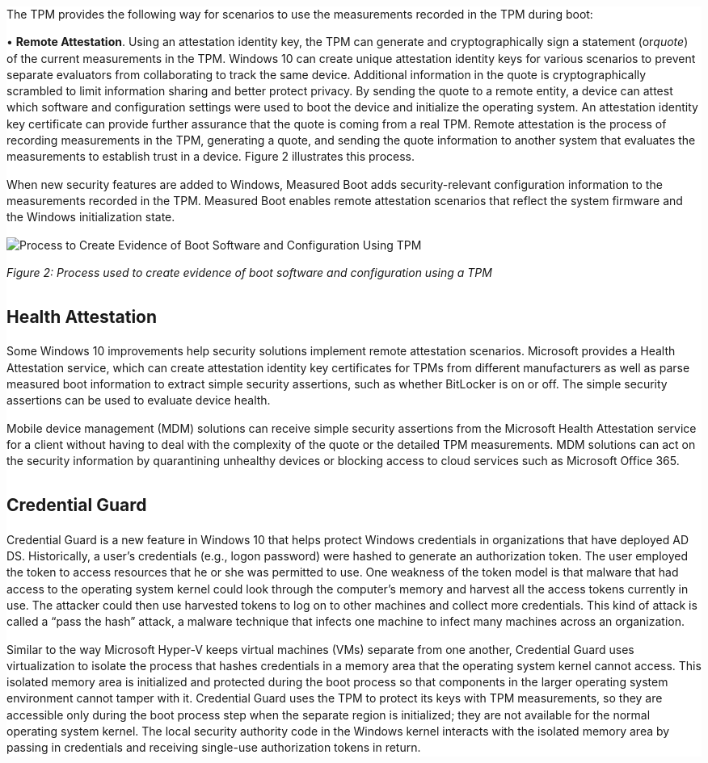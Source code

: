 The TPM provides the following way for scenarios to use the measurements recorded in the TPM during boot:

•	**Remote Attestation**.  Using an attestation identity key, the TPM can generate and cryptographically sign a statement (or*quote*) of the current measurements in the TPM. Windows 10 can create unique attestation identity keys for various scenarios to prevent separate evaluators from collaborating to track the same device. Additional information in the quote is cryptographically scrambled to limit information sharing and better protect privacy. By sending the quote to a remote entity, a device can attest which software and configuration settings were used to boot the device and initialize the operating system. An attestation identity key certificate can provide further assurance that the quote is coming from a real TPM. Remote attestation is the process of recording measurements in the TPM, generating a quote, and sending the quote information to another system that evaluates the measurements to establish trust in a device. Figure 2 illustrates this process.

When new security features are added to Windows, Measured Boot adds security-relevant configuration information to the measurements recorded in the TPM. Measured Boot enables remote attestation scenarios that reflect the system firmware and the Windows initialization state.

![Process to Create Evidence of Boot Software and Configuration Using TPM](images/process-to-create-evidence-of-boot-software-and-configuration-using-tpm.png)

*Figure 2:  Process used to create evidence of boot software and configuration using a TPM*


## Health Attestation

Some Windows 10 improvements help security solutions implement remote attestation scenarios. Microsoft provides a Health Attestation service, which can create attestation identity key certificates for TPMs from different manufacturers as well as parse measured boot information to extract simple security assertions, such as whether BitLocker is on or off. The simple security assertions can be used to evaluate device health.

Mobile device management (MDM) solutions can receive simple security assertions from the Microsoft Health Attestation service for a client without having to deal with the complexity of the quote or the detailed TPM measurements. MDM solutions can act on the security information by quarantining unhealthy devices or blocking access to cloud services such as Microsoft Office 365.

## Credential Guard

Credential Guard is a new feature in Windows 10 that helps protect Windows credentials in organizations that have deployed AD DS. Historically, a user’s credentials (e.g., logon password) were hashed to generate an authorization token. The user employed the token to access resources that he or she was permitted to use. One weakness of the token model is that malware that had access to the operating system kernel could look through the computer’s memory and harvest all the access tokens currently in use. The attacker could then use harvested tokens to log on to other machines and collect more credentials. This kind of attack is called a “pass the hash” attack, a malware technique that infects one machine to infect many machines across an organization.

Similar to the way Microsoft Hyper-V keeps virtual machines (VMs) separate from one another, Credential Guard uses virtualization to isolate the process that hashes credentials in a memory area that the operating system kernel cannot access. This isolated memory area is initialized and protected during the boot process so that components in the larger operating system environment cannot tamper with it. Credential Guard uses the TPM to protect its keys with TPM measurements, so they are accessible only during the boot process step when the separate region is initialized; they are not available for the normal operating system kernel. The local security authority code in the Windows kernel interacts with the isolated memory area by passing in credentials and receiving single-use authorization tokens in return.
